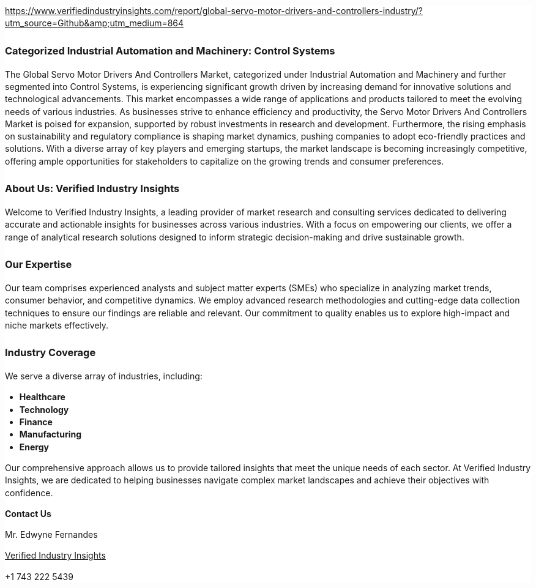 </strong><a href="https://www.verifiedindustryinsights.com/report/global-servo-motor-drivers-and-controllers-industry/?utm_source=Github&amp;utm_medium=864">https://www.verifiedindustryinsights.com/report/global-servo-motor-drivers-and-controllers-industry/?utm_source=Github&amp;utm_medium=864</a>&nbsp;</p><h3>Categorized Industrial Automation and Machinery: Control Systems </h3><p>The Global Servo Motor Drivers And Controllers Market, categorized under Industrial Automation and Machinery and further segmented into Control Systems, is experiencing significant growth driven by increasing demand for innovative solutions and technological advancements. This market encompasses a wide range of applications and products tailored to meet the evolving needs of various industries. As businesses strive to enhance efficiency and productivity, the Servo Motor Drivers And Controllers Market is poised for expansion, supported by robust investments in research and development. Furthermore, the rising emphasis on sustainability and regulatory compliance is shaping market dynamics, pushing companies to adopt eco-friendly practices and solutions. With a diverse array of key players and emerging startups, the market landscape is becoming increasingly competitive, offering ample opportunities for stakeholders to capitalize on the growing trends and consumer preferences.</p><h3>About Us: Verified Industry Insights</h3><p>Welcome to Verified Industry Insights, a leading provider of market research and consulting services dedicated to delivering accurate and actionable insights for businesses across various industries. With a focus on empowering our clients, we offer a range of analytical research solutions designed to inform strategic decision-making and drive sustainable growth.</p><h3>Our Expertise</h3><p>Our team comprises experienced analysts and subject matter experts (SMEs) who specialize in analyzing market trends, consumer behavior, and competitive dynamics. We employ advanced research methodologies and cutting-edge data collection techniques to ensure our findings are reliable and relevant. Our commitment to quality enables us to explore high-impact and niche markets effectively.</p><h3>Industry Coverage</h3><p>We serve a diverse array of industries, including:</p><ul><li><strong>Healthcare</strong></li><li><strong>Technology</strong></li><li><strong>Finance</strong></li><li><strong>Manufacturing</strong></li><li><strong>Energy</strong></li></ul><p>Our comprehensive approach allows us to provide tailored insights that meet the unique needs of each sector. At Verified Industry Insights, we are dedicated to helping businesses navigate complex market landscapes and achieve their objectives with confidence.</p><p><strong>Contact Us</strong></p><p>Mr. Edwyne Fernandes</p><p><a href="https://www.verifiedindustryinsights.com/">Verified Industry Insights</a></p><p>+1 743 222 5439</p>
